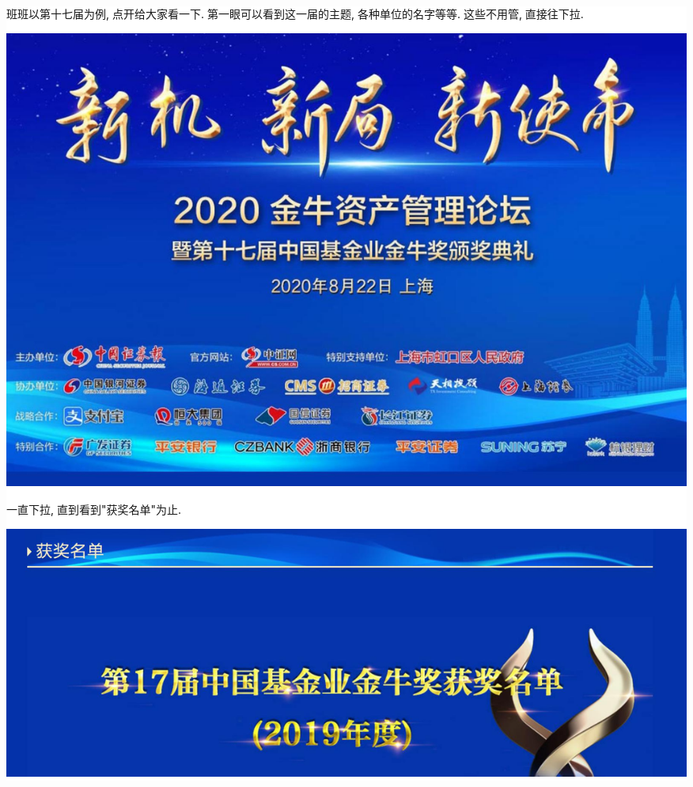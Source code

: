 班班以第十七届为例, 点开给大家看一下. 第一眼可以看到这一届的主题, 各种单位的名字等等. 这些不用管, 直接往下拉.

![](../../.vuepress/public/img/fund/476.jpg)

一直下拉, 直到看到"获奖名单"为止.

![](../../.vuepress/public/img/fund/477.jpg)
